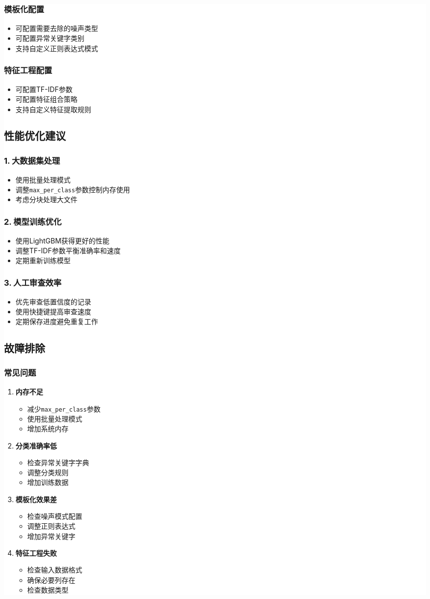 ### 模板化配置
- 可配置需要去除的噪声类型
- 可配置异常关键字类别
- 支持自定义正则表达式模式

### 特征工程配置
- 可配置TF-IDF参数
- 可配置特征组合策略
- 支持自定义特征提取规则

## 性能优化建议

### 1. 大数据集处理
- 使用批量处理模式
- 调整`max_per_class`参数控制内存使用
- 考虑分块处理大文件

### 2. 模型训练优化
- 使用LightGBM获得更好的性能
- 调整TF-IDF参数平衡准确率和速度
- 定期重新训练模型

### 3. 人工审查效率
- 优先审查低置信度的记录
- 使用快捷键提高审查速度
- 定期保存进度避免重复工作

## 故障排除

### 常见问题

1. **内存不足**
   - 减少`max_per_class`参数
   - 使用批量处理模式
   - 增加系统内存

2. **分类准确率低**
   - 检查异常关键字字典
   - 调整分类规则
   - 增加训练数据

3. **模板化效果差**
   - 检查噪声模式配置
   - 调整正则表达式
   - 增加异常关键字

4. **特征工程失败**
   - 检查输入数据格式
   - 确保必要列存在
   - 检查数据类型
